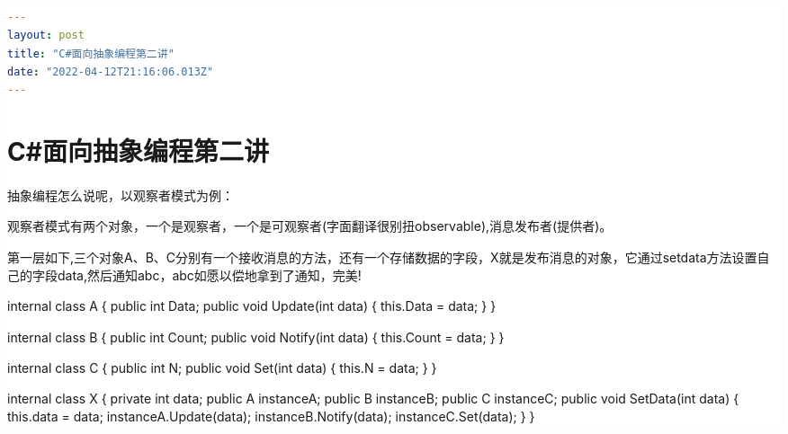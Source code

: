 ```yaml
---
layout: post
title: "C#面向抽象编程第二讲"
date: "2022-04-12T21:16:06.013Z"
---
```

C#面向抽象编程第二讲
===========

抽象编程怎么说呢，以观察者模式为例：

观察者模式有两个对象，一个是观察者，一个是可观察者(字面翻译很别扭observable),消息发布者(提供者)。

第一层如下,三个对象A、B、C分别有一个接收消息的方法，还有一个存储数据的字段，X就是发布消息的对象，它通过setdata方法设置自己的字段data,然后通知abc，abc如愿以偿地拿到了通知，完美!

internal class A
    {
        public int Data;
        public void Update(int data)
        {
            this.Data = data;
        }
    }

 internal class B
    {
        public int Count;
        public void Notify(int data)
        {
            this.Count = data;
        }
    }

 internal class C
    {
        public int N;
        public void Set(int data)
        {
            this.N = data;
        }
    }

 internal class X
    {
        private int data;
        public A instanceA;
        public B instanceB;
        public C instanceC;
        public void SetData(int data)
        {
            this.data = data;
            instanceA.Update(data);
            instanceB.Notify(data);
            instanceC.Set(data);
        }
    }
